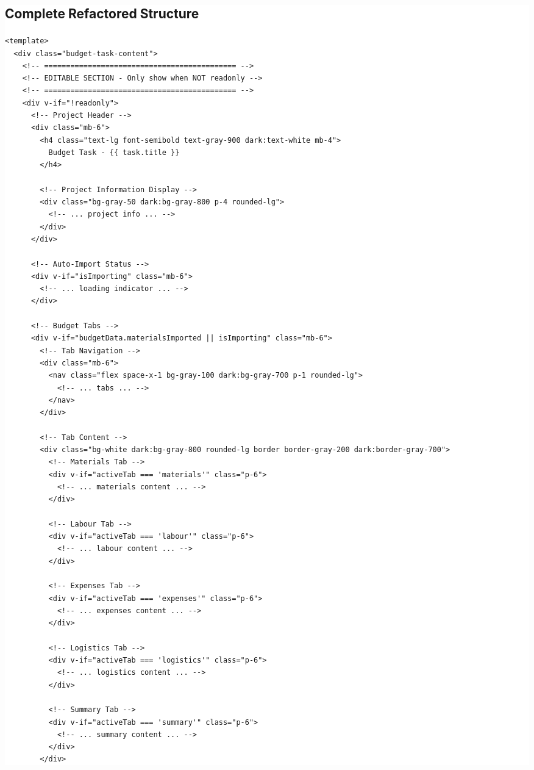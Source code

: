
## Complete Refactored Structure

```vue
<template>
  <div class="budget-task-content">
    <!-- ============================================ -->
    <!-- EDITABLE SECTION - Only show when NOT readonly -->
    <!-- ============================================ -->
    <div v-if="!readonly">
      <!-- Project Header -->
      <div class="mb-6">
        <h4 class="text-lg font-semibold text-gray-900 dark:text-white mb-4">
          Budget Task - {{ task.title }}
        </h4>

        <!-- Project Information Display -->
        <div class="bg-gray-50 dark:bg-gray-800 p-4 rounded-lg">
          <!-- ... project info ... -->
        </div>
      </div>

      <!-- Auto-Import Status -->
      <div v-if="isImporting" class="mb-6">
        <!-- ... loading indicator ... -->
      </div>

      <!-- Budget Tabs -->
      <div v-if="budgetData.materialsImported || isImporting" class="mb-6">
        <!-- Tab Navigation -->
        <div class="mb-6">
          <nav class="flex space-x-1 bg-gray-100 dark:bg-gray-700 p-1 rounded-lg">
            <!-- ... tabs ... -->
          </nav>
        </div>

        <!-- Tab Content -->
        <div class="bg-white dark:bg-gray-800 rounded-lg border border-gray-200 dark:border-gray-700">
          <!-- Materials Tab -->
          <div v-if="activeTab === 'materials'" class="p-6">
            <!-- ... materials content ... -->
          </div>

          <!-- Labour Tab -->
          <div v-if="activeTab === 'labour'" class="p-6">
            <!-- ... labour content ... -->
          </div>

          <!-- Expenses Tab -->
          <div v-if="activeTab === 'expenses'" class="p-6">
            <!-- ... expenses content ... -->
          </div>

          <!-- Logistics Tab -->
          <div v-if="activeTab === 'logistics'" class="p-6">
            <!-- ... logistics content ... -->
          </div>

          <!-- Summary Tab -->
          <div v-if="activeTab === 'summary'" class="p-6">
            <!-- ... summary content ... -->
          </div>
        </div>
```